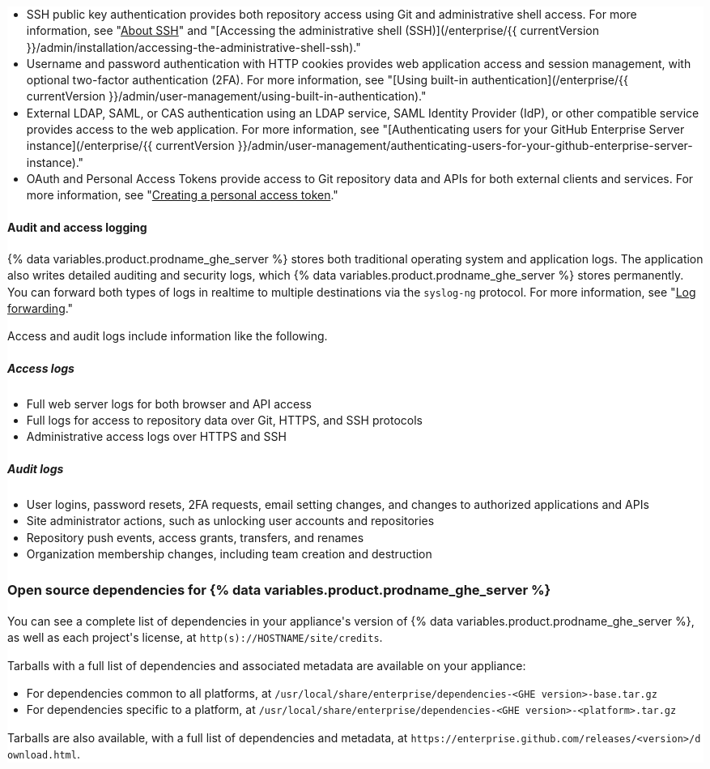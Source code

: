 - SSH public key authentication provides both repository access using Git and administrative shell access. For more information, see "[About SSH](/enterprise/user/articles/about-ssh)" and "[Accessing the administrative shell (SSH)](/enterprise/{{ currentVersion }}/admin/installation/accessing-the-administrative-shell-ssh)."
- Username and password authentication with HTTP cookies provides web application access and session management, with optional two-factor authentication (2FA). For more information, see "[Using built-in authentication](/enterprise/{{ currentVersion }}/admin/user-management/using-built-in-authentication)."
- External LDAP, SAML, or CAS authentication using an LDAP service, SAML Identity Provider (IdP), or other compatible service provides access to the web application. For more information, see "[Authenticating users for your GitHub Enterprise Server instance](/enterprise/{{ currentVersion }}/admin/user-management/authenticating-users-for-your-github-enterprise-server-instance)."
- OAuth and Personal Access Tokens provide access to Git repository data and APIs for both external clients and services. For more information, see "[Creating a personal access token](/github/authenticating-to-github/creating-a-personal-access-token)."

#### Audit and access logging

{% data variables.product.prodname_ghe_server %} stores both traditional operating system and application logs. The application also writes detailed auditing and security logs, which {% data variables.product.prodname_ghe_server %} stores permanently. You can forward both types of logs in realtime to multiple destinations via the `syslog-ng` protocol. For more information, see "[Log forwarding](/admin/user-management/log-forwarding)."

Access and audit logs include information like the following.

##### Access logs

- Full web server logs for both browser and API access
- Full logs for access to repository data over Git, HTTPS, and SSH protocols
- Administrative access logs over HTTPS and SSH

##### Audit logs

- User logins, password resets, 2FA requests, email setting changes, and changes to authorized applications and APIs
- Site administrator actions, such as unlocking user accounts and repositories
- Repository push events, access grants, transfers, and renames
- Organization membership changes, including team creation and destruction

### Open source dependencies for {% data variables.product.prodname_ghe_server %}

You can see a complete list of dependencies in your appliance's version of {% data variables.product.prodname_ghe_server %}, as well as each project's license, at `http(s)://HOSTNAME/site/credits`.

Tarballs with a full list of dependencies and associated metadata are available on your appliance:
- For dependencies common to all platforms, at `/usr/local/share/enterprise/dependencies-<GHE version>-base.tar.gz`
- For dependencies specific to a platform, at `/usr/local/share/enterprise/dependencies-<GHE version>-<platform>.tar.gz`

Tarballs are also available, with a full list of dependencies and metadata, at `https://enterprise.github.com/releases/<version>/download.html`.
